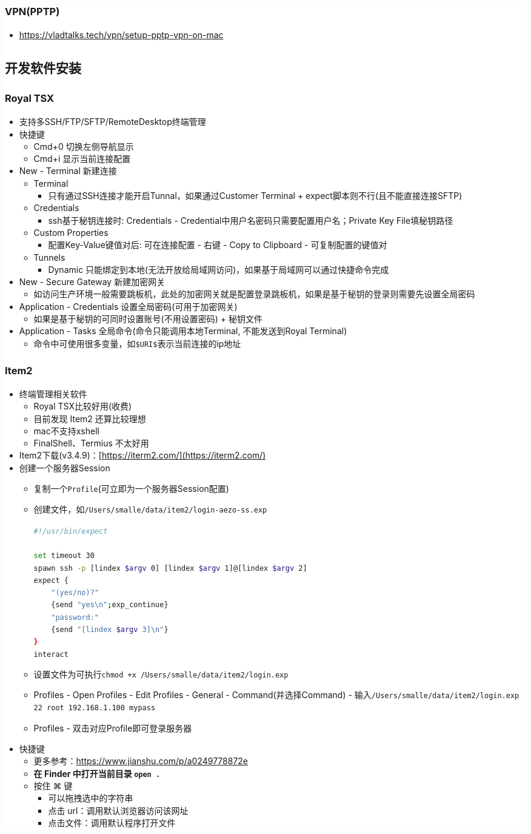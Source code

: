 ### VPN(PPTP)

- https://vladtalks.tech/vpn/setup-pptp-vpn-on-mac

## 开发软件安装

### Royal TSX

- 支持多SSH/FTP/SFTP/RemoteDesktop终端管理
- 快捷键
    - Cmd+0 切换左侧导航显示
    - Cmd+i 显示当前连接配置
- New - Terminal 新建连接
    - Terminal
        - 只有通过SSH连接才能开启Tunnal，如果通过Customer Terminal + expect脚本则不行(且不能直接连接SFTP)
    - Credentials
        - ssh基于秘钥连接时: Credentials - Credential中用户名密码只需要配置用户名；Private Key File填秘钥路径
    - Custom Properties
        - 配置Key-Value键值对后: 可在连接配置 - 右键 - Copy to Clipboard - 可复制配置的键值对
    - Tunnels
        - Dynamic 只能绑定到本地(无法开放给局域网访问)，如果基于局域网可以通过快捷命令完成
- New - Secure Gateway 新建加密网关
    - 如访问生产环境一般需要跳板机，此处的加密网关就是配置登录跳板机，如果是基于秘钥的登录则需要先设置全局密码
- Application - Credentials 设置全局密码(可用于加密网关)
    - 如果是基于秘钥的可同时设置账号(不用设置密码) + 秘钥文件
- Application - Tasks 全局命令(命令只能调用本地Terminal, 不能发送到Royal Terminal)
    - 命令中可使用很多变量，如`$URI$`表示当前连接的ip地址

### Item2

- 终端管理相关软件
    - Royal TSX比较好用(收费)
    - 目前发现 Item2 还算比较理想
    - mac不支持xshell
    - FinalShell、Termius 不太好用
- Item2下载(v3.4.9)：[https://iterm2.com/](https://iterm2.com/)
- 创建一个服务器Session
    - 复制一个`Profile`(可立即为一个服务器Session配置)
    - 创建文件，如`/Users/smalle/data/item2/login-aezo-ss.exp`

        ```bash
        #!/usr/bin/expect

        set timeout 30
        spawn ssh -p [lindex $argv 0] [lindex $argv 1]@[lindex $argv 2]
        expect {
            "(yes/no)?"
            {send "yes\n";exp_continue}
            "password:"
            {send "[lindex $argv 3]\n"}
        }
        interact
        ```
    - 设置文件为可执行`chmod +x /Users/smalle/data/item2/login.exp`
    - Profiles - Open Profiles - Edit Profiles - General - Command(并选择Command) - 输入`/Users/smalle/data/item2/login.exp 22 root 192.168.1.100 mypass`
    - Profiles - 双击对应Profile即可登录服务器
- 快捷键
    - 更多参考：https://www.jianshu.com/p/a0249778872e
    - **在 Finder 中打开当前目录 `open .`**
    - 按住 ⌘ 键
        - 可以拖拽选中的字符串
        - 点击 url：调用默认浏览器访问该网址
        - 点击文件：调用默认程序打开文件